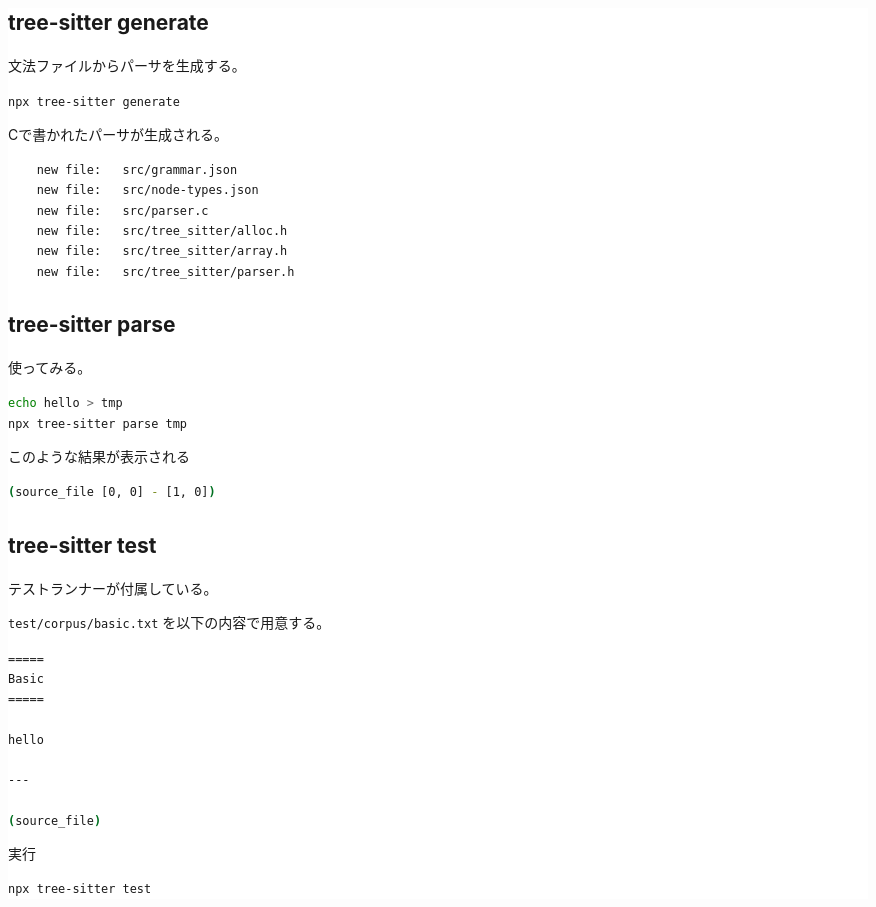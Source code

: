 
## tree-sitter generate

文法ファイルからパーサを生成する。

```bash
npx tree-sitter generate
```

Cで書かれたパーサが生成される。

```bash
	new file:   src/grammar.json
	new file:   src/node-types.json
	new file:   src/parser.c
	new file:   src/tree_sitter/alloc.h
	new file:   src/tree_sitter/array.h
	new file:   src/tree_sitter/parser.h
```


## tree-sitter parse

使ってみる。

```bash
echo hello > tmp
npx tree-sitter parse tmp
```

このような結果が表示される

```bash
(source_file [0, 0] - [1, 0])
```


## tree-sitter test

テストランナーが付属している。

`test/corpus/basic.txt` を以下の内容で用意する。

```bash
=====
Basic
=====

hello

---

(source_file)
```

実行

```bash
npx tree-sitter test
```
